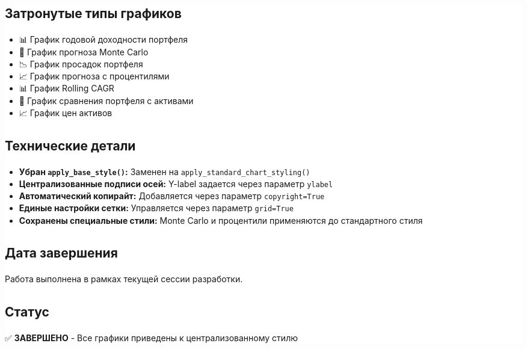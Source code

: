 ## Затронутые типы графиков

- 📊 График годовой доходности портфеля
- 🎲 График прогноза Monte Carlo
- 📉 График просадок портфеля
- 📈 График прогноза с процентилями
- 📊 График Rolling CAGR
- 🔗 График сравнения портфеля с активами
- 📈 График цен активов

## Технические детали

- **Убран `apply_base_style()`:** Заменен на `apply_standard_chart_styling()`
- **Централизованные подписи осей:** Y-label задается через параметр `ylabel`
- **Автоматический копирайт:** Добавляется через параметр `copyright=True`
- **Единые настройки сетки:** Управляется через параметр `grid=True`
- **Сохранены специальные стили:** Monte Carlo и процентили применяются до стандартного стиля

## Дата завершения

Работа выполнена в рамках текущей сессии разработки.

## Статус

✅ **ЗАВЕРШЕНО** - Все графики приведены к централизованному стилю
